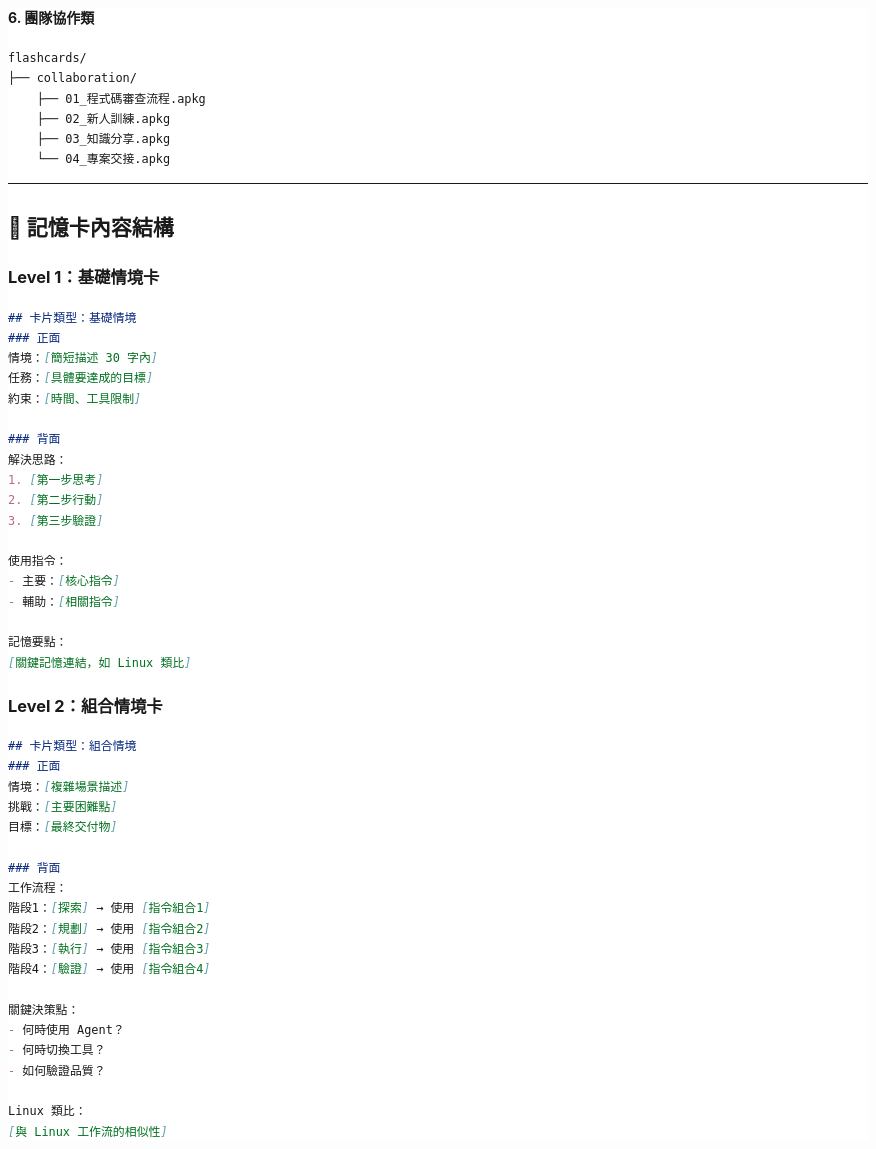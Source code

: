 #### 6. 團隊協作類
```
flashcards/
├── collaboration/
    ├── 01_程式碼審查流程.apkg
    ├── 02_新人訓練.apkg
    ├── 03_知識分享.apkg
    └── 04_專案交接.apkg
```

---

## 📖 記憶卡內容結構

### Level 1：基礎情境卡
```markdown
## 卡片類型：基礎情境
### 正面
情境：[簡短描述 30 字內]
任務：[具體要達成的目標]
約束：[時間、工具限制]

### 背面
解決思路：
1. [第一步思考]
2. [第二步行動]
3. [第三步驗證]

使用指令：
- 主要：[核心指令]
- 輔助：[相關指令]

記憶要點：
[關鍵記憶連結，如 Linux 類比]
```

### Level 2：組合情境卡
```markdown
## 卡片類型：組合情境
### 正面
情境：[複雜場景描述]
挑戰：[主要困難點]
目標：[最終交付物]

### 背面
工作流程：
階段1：[探索] → 使用 [指令組合1]
階段2：[規劃] → 使用 [指令組合2]
階段3：[執行] → 使用 [指令組合3]
階段4：[驗證] → 使用 [指令組合4]

關鍵決策點：
- 何時使用 Agent？
- 何時切換工具？
- 如何驗證品質？

Linux 類比：
[與 Linux 工作流的相似性]
```
